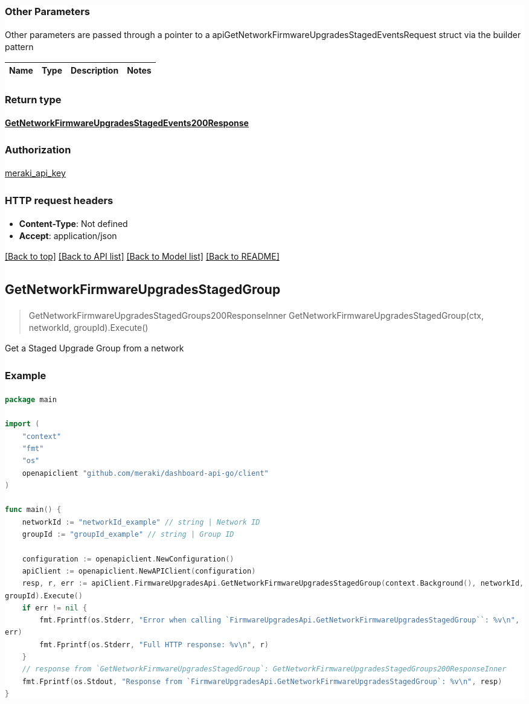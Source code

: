 ### Other Parameters

Other parameters are passed through a pointer to a apiGetNetworkFirmwareUpgradesStagedEventsRequest struct via the builder pattern


Name | Type | Description  | Notes
------------- | ------------- | ------------- | -------------


### Return type

[**GetNetworkFirmwareUpgradesStagedEvents200Response**](GetNetworkFirmwareUpgradesStagedEvents200Response.md)

### Authorization

[meraki_api_key](../README.md#meraki_api_key)

### HTTP request headers

- **Content-Type**: Not defined
- **Accept**: application/json

[[Back to top]](#) [[Back to API list]](../README.md#documentation-for-api-endpoints)
[[Back to Model list]](../README.md#documentation-for-models)
[[Back to README]](../README.md)


## GetNetworkFirmwareUpgradesStagedGroup

> GetNetworkFirmwareUpgradesStagedGroups200ResponseInner GetNetworkFirmwareUpgradesStagedGroup(ctx, networkId, groupId).Execute()

Get a Staged Upgrade Group from a network



### Example

```go
package main

import (
    "context"
    "fmt"
    "os"
    openapiclient "github.com/meraki/dashboard-api-go/client"
)

func main() {
    networkId := "networkId_example" // string | Network ID
    groupId := "groupId_example" // string | Group ID

    configuration := openapiclient.NewConfiguration()
    apiClient := openapiclient.NewAPIClient(configuration)
    resp, r, err := apiClient.FirmwareUpgradesApi.GetNetworkFirmwareUpgradesStagedGroup(context.Background(), networkId, groupId).Execute()
    if err != nil {
        fmt.Fprintf(os.Stderr, "Error when calling `FirmwareUpgradesApi.GetNetworkFirmwareUpgradesStagedGroup``: %v\n", err)
        fmt.Fprintf(os.Stderr, "Full HTTP response: %v\n", r)
    }
    // response from `GetNetworkFirmwareUpgradesStagedGroup`: GetNetworkFirmwareUpgradesStagedGroups200ResponseInner
    fmt.Fprintf(os.Stdout, "Response from `FirmwareUpgradesApi.GetNetworkFirmwareUpgradesStagedGroup`: %v\n", resp)
}
```
